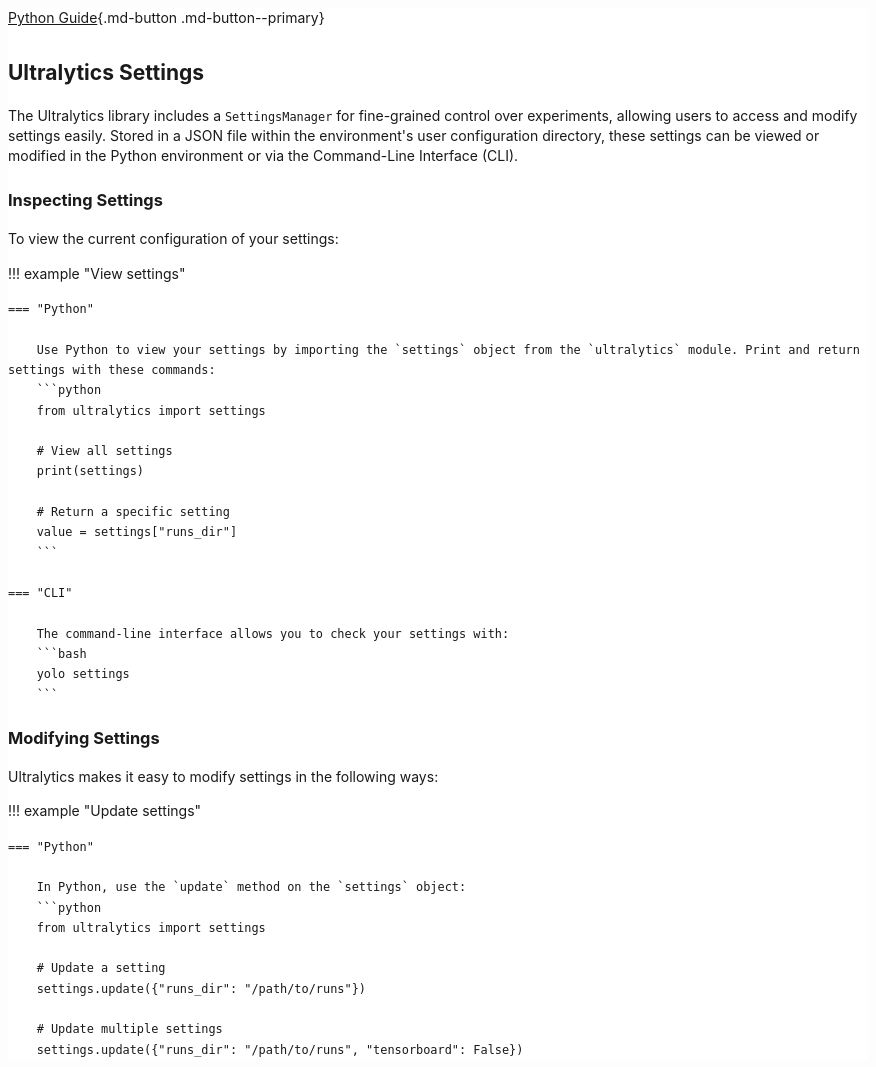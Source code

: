 [Python Guide](usage/python.md){.md-button .md-button--primary}

## Ultralytics Settings

The Ultralytics library includes a `SettingsManager` for fine-grained control over experiments, allowing users to access and modify settings easily. Stored in a JSON file within the environment's user configuration directory, these settings can be viewed or modified in the Python environment or via the Command-Line Interface (CLI).

### Inspecting Settings

To view the current configuration of your settings:

!!! example "View settings"

    === "Python"

        Use Python to view your settings by importing the `settings` object from the `ultralytics` module. Print and return settings with these commands:
        ```python
        from ultralytics import settings

        # View all settings
        print(settings)

        # Return a specific setting
        value = settings["runs_dir"]
        ```

    === "CLI"

        The command-line interface allows you to check your settings with:
        ```bash
        yolo settings
        ```

### Modifying Settings

Ultralytics makes it easy to modify settings in the following ways:

!!! example "Update settings"

    === "Python"

        In Python, use the `update` method on the `settings` object:
        ```python
        from ultralytics import settings

        # Update a setting
        settings.update({"runs_dir": "/path/to/runs"})

        # Update multiple settings
        settings.update({"runs_dir": "/path/to/runs", "tensorboard": False})


[Ultralytics HUB]: https://hub.ultralytics.com
[API Key]: https://hub.ultralytics.com/settings?tab=api+keys
[pip]: https://pypi.org/project/ultralytics/
[DVC for experiment tracking]: https://dvc.org/doc/dvclive/ml-frameworks/yolo
[Comet ML]: https://bit.ly/yolov8-readme-comet
[Ultralytics HUB]: https://hub.ultralytics.com
[ClearML]: ./integrations/clearml.md
[MLFlow]: ./integrations/mlflow.md
[Neptune]: https://neptune.ai/
[Tensorboard]: ./integrations/tensorboard.md
[Ray Tune]: ./integrations/ray-tune.md
[Weights & Biases]: ./integrations/weights-biases.md
[Ultralytics-Snippets]: ./integrations/vscode.md